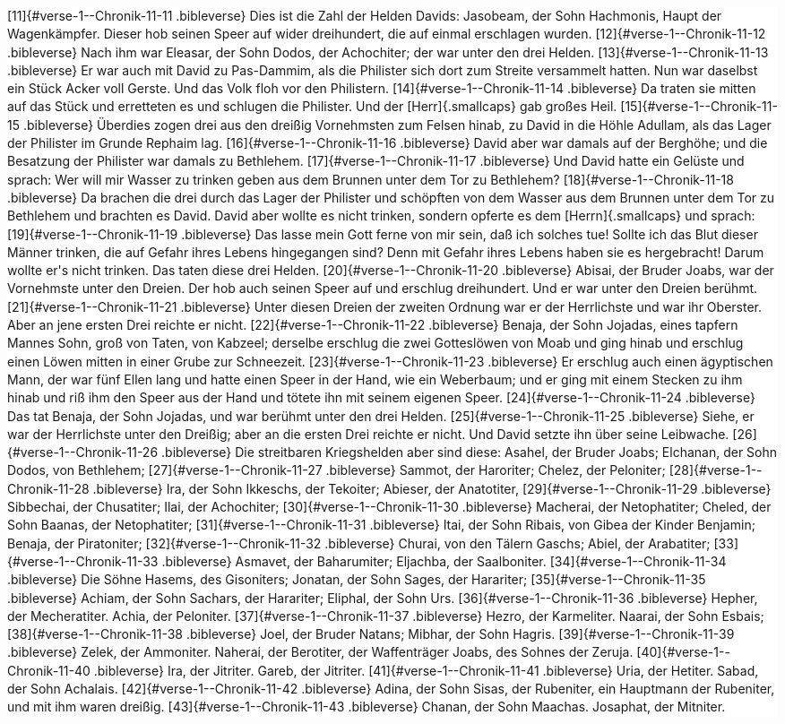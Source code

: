[11]{#verse-1--Chronik-11-11 .bibleverse} Dies ist die Zahl der Helden Davids: Jasobeam, der Sohn Hachmonis, Haupt der Wagenkämpfer. Dieser hob seinen Speer auf wider dreihundert, die auf einmal erschlagen wurden. 
[12]{#verse-1--Chronik-11-12 .bibleverse} Nach ihm war Eleasar, der Sohn Dodos, der Achochiter; der war unter den drei Helden. 
[13]{#verse-1--Chronik-11-13 .bibleverse} Er war auch mit David zu Pas-Dammim, als die Philister sich dort zum Streite versammelt hatten. Nun war daselbst ein Stück Acker voll Gerste. Und das Volk floh vor den Philistern. 
[14]{#verse-1--Chronik-11-14 .bibleverse} Da traten sie mitten auf das Stück und erretteten es und schlugen die Philister. Und der [Herr]{.smallcaps} gab großes Heil. 
[15]{#verse-1--Chronik-11-15 .bibleverse} Überdies zogen drei aus den dreißig Vornehmsten zum Felsen hinab, zu David in die Höhle Adullam, als das Lager der Philister im Grunde Rephaim lag. 
[16]{#verse-1--Chronik-11-16 .bibleverse} David aber war damals auf der Berghöhe; und die Besatzung der Philister war damals zu Bethlehem. 
[17]{#verse-1--Chronik-11-17 .bibleverse} Und David hatte ein Gelüste und sprach: Wer will mir Wasser zu trinken geben aus dem Brunnen unter dem Tor zu Bethlehem? 
[18]{#verse-1--Chronik-11-18 .bibleverse} Da brachen die drei durch das Lager der Philister und schöpften von dem Wasser aus dem Brunnen unter dem Tor zu Bethlehem und brachten es David. David aber wollte es nicht trinken, sondern opferte es dem [Herrn]{.smallcaps} und sprach: 
[19]{#verse-1--Chronik-11-19 .bibleverse} Das lasse mein Gott ferne von mir sein, daß ich solches tue! Sollte ich das Blut dieser Männer trinken, die auf Gefahr ihres Lebens hingegangen sind? Denn mit Gefahr ihres Lebens haben sie es hergebracht! Darum wollte er's nicht trinken. Das taten diese drei Helden. 
[20]{#verse-1--Chronik-11-20 .bibleverse} Abisai, der Bruder Joabs, war der Vornehmste unter den Dreien. Der hob auch seinen Speer auf und erschlug dreihundert. Und er war unter den Dreien berühmt. 
[21]{#verse-1--Chronik-11-21 .bibleverse} Unter diesen Dreien der zweiten Ordnung war er der Herrlichste und war ihr Oberster. Aber an jene ersten Drei reichte er nicht. 
[22]{#verse-1--Chronik-11-22 .bibleverse} Benaja, der Sohn Jojadas, eines tapfern Mannes Sohn, groß von Taten, von Kabzeel; derselbe erschlug die zwei Gotteslöwen von Moab und ging hinab und erschlug einen Löwen mitten in einer Grube zur Schneezeit. 
[23]{#verse-1--Chronik-11-23 .bibleverse} Er erschlug auch einen ägyptischen Mann, der war fünf Ellen lang und hatte einen Speer in der Hand, wie ein Weberbaum; und er ging mit einem Stecken zu ihm hinab und riß ihm den Speer aus der Hand und tötete ihn mit seinem eigenen Speer. 
[24]{#verse-1--Chronik-11-24 .bibleverse} Das tat Benaja, der Sohn Jojadas, und war berühmt unter den drei Helden. 
[25]{#verse-1--Chronik-11-25 .bibleverse} Siehe, er war der Herrlichste unter den Dreißig; aber an die ersten Drei reichte er nicht. Und David setzte ihn über seine Leibwache. 
[26]{#verse-1--Chronik-11-26 .bibleverse} Die streitbaren Kriegshelden aber sind diese: Asahel, der Bruder Joabs; Elchanan, der Sohn Dodos, von Bethlehem; 
[27]{#verse-1--Chronik-11-27 .bibleverse} Sammot, der Haroriter; Chelez, der Peloniter; 
[28]{#verse-1--Chronik-11-28 .bibleverse} Ira, der Sohn Ikkeschs, der Tekoiter; Abieser, der Anatotiter, 
[29]{#verse-1--Chronik-11-29 .bibleverse} Sibbechai, der Chusatiter; Ilai, der Achochiter; 
[30]{#verse-1--Chronik-11-30 .bibleverse} Macherai, der Netophatiter; Cheled, der Sohn Baanas, der Netophatiter; 
[31]{#verse-1--Chronik-11-31 .bibleverse} Itai, der Sohn Ribais, von Gibea der Kinder Benjamin; Benaja, der Piratoniter; 
[32]{#verse-1--Chronik-11-32 .bibleverse} Churai, von den Tälern Gaschs; Abiel, der Arabatiter; 
[33]{#verse-1--Chronik-11-33 .bibleverse} Asmavet, der Baharumiter; Eljachba, der Saalboniter. 
[34]{#verse-1--Chronik-11-34 .bibleverse} Die Söhne Hasems, des Gisoniters; Jonatan, der Sohn Sages, der Harariter; 
[35]{#verse-1--Chronik-11-35 .bibleverse} Achiam, der Sohn Sachars, der Harariter; Eliphal, der Sohn Urs. 
[36]{#verse-1--Chronik-11-36 .bibleverse} Hepher, der Mecheratiter. Achia, der Peloniter. 
[37]{#verse-1--Chronik-11-37 .bibleverse} Hezro, der Karmeliter. Naarai, der Sohn Esbais; 
[38]{#verse-1--Chronik-11-38 .bibleverse} Joel, der Bruder Natans; Mibhar, der Sohn Hagris. 
[39]{#verse-1--Chronik-11-39 .bibleverse} Zelek, der Ammoniter. Naherai, der Berotiter, der Waffenträger Joabs, des Sohnes der Zeruja. 
[40]{#verse-1--Chronik-11-40 .bibleverse} Ira, der Jitriter. Gareb, der Jitriter. 
[41]{#verse-1--Chronik-11-41 .bibleverse} Uria, der Hetiter. Sabad, der Sohn Achalais. 
[42]{#verse-1--Chronik-11-42 .bibleverse} Adina, der Sohn Sisas, der Rubeniter, ein Hauptmann der Rubeniter, und mit ihm waren dreißig. 
[43]{#verse-1--Chronik-11-43 .bibleverse} Chanan, der Sohn Maachas. Josaphat, der Mitniter. 